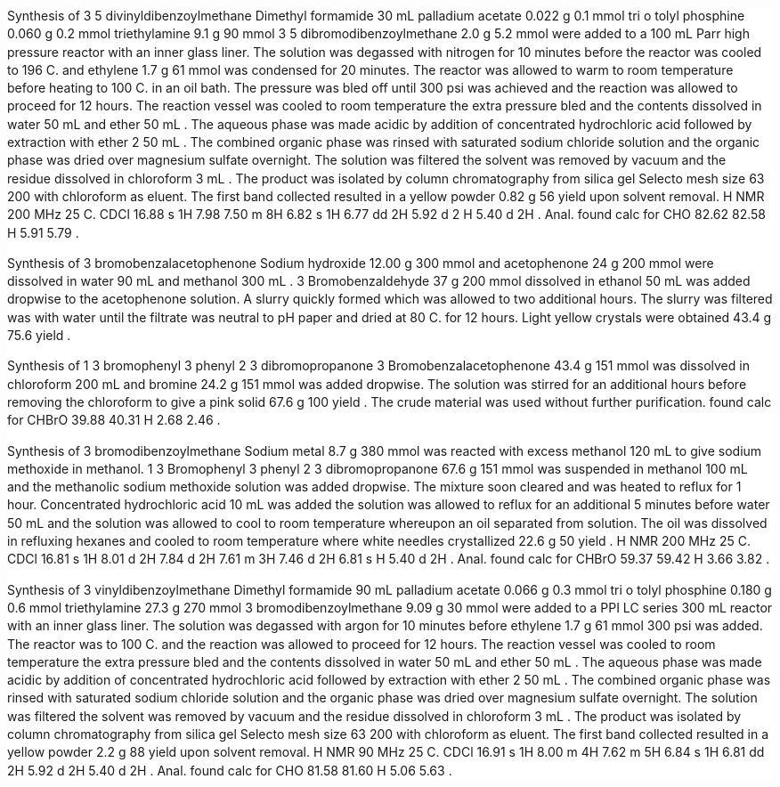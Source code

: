 Synthesis of 3 5 divinyldibenzoylmethane Dimethyl formamide 30 mL palladium acetate 0.022 g 0.1 mmol tri o tolyl phosphine 0.060 g 0.2 mmol triethylamine 9.1 g 90 mmol 3 5 dibromodibenzoylmethane 2.0 g 5.2 mmol were added to a 100 mL Parr high pressure reactor with an inner glass liner. The solution was degassed with nitrogen for 10 minutes before the reactor was cooled to 196 C. and ethylene 1.7 g 61 mmol was condensed for 20 minutes. The reactor was allowed to warm to room temperature before heating to 100 C. in an oil bath. The pressure was bled off until 300 psi was achieved and the reaction was allowed to proceed for 12 hours. The reaction vessel was cooled to room temperature the extra pressure bled and the contents dissolved in water 50 mL and ether 50 mL . The aqueous phase was made acidic by addition of concentrated hydrochloric acid followed by extraction with ether 2 50 mL . The combined organic phase was rinsed with saturated sodium chloride solution and the organic phase was dried over magnesium sulfate overnight. The solution was filtered the solvent was removed by vacuum and the residue dissolved in chloroform 3 mL . The product was isolated by column chromatography from silica gel Selecto mesh size 63 200 with chloroform as eluent. The first band collected resulted in a yellow powder 0.82 g 56 yield upon solvent removal. H NMR 200 MHz 25 C. CDCl 16.88 s 1H 7.98 7.50 m 8H 6.82 s 1H 6.77 dd 2H 5.92 d 2 H 5.40 d 2H . Anal. found calc for CHO 82.62 82.58 H 5.91 5.79 .

Synthesis of 3 bromobenzalacetophenone Sodium hydroxide 12.00 g 300 mmol and acetophenone 24 g 200 mmol were dissolved in water 90 mL and methanol 300 mL . 3 Bromobenzaldehyde 37 g 200 mmol dissolved in ethanol 50 mL was added dropwise to the acetophenone solution. A slurry quickly formed which was allowed to two additional hours. The slurry was filtered was with water until the filtrate was neutral to pH paper and dried at 80 C. for 12 hours. Light yellow crystals were obtained 43.4 g 75.6 yield .

Synthesis of 1 3 bromophenyl 3 phenyl 2 3 dibromopropanone 3 Bromobenzalacetophenone 43.4 g 151 mmol was dissolved in chloroform 200 mL and bromine 24.2 g 151 mmol was added dropwise. The solution was stirred for an additional hours before removing the chloroform to give a pink solid 67.6 g 100 yield . The crude material was used without further purification. found calc for CHBrO 39.88 40.31 H 2.68 2.46 .

Synthesis of 3 bromodibenzoylmethane Sodium metal 8.7 g 380 mmol was reacted with excess methanol 120 mL to give sodium methoxide in methanol. 1 3 Bromophenyl 3 phenyl 2 3 dibromopropanone 67.6 g 151 mmol was suspended in methanol 100 mL and the methanolic sodium methoxide solution was added dropwise. The mixture soon cleared and was heated to reflux for 1 hour. Concentrated hydrochloric acid 10 mL was added the solution was allowed to reflux for an additional 5 minutes before water 50 mL and the solution was allowed to cool to room temperature whereupon an oil separated from solution. The oil was dissolved in refluxing hexanes and cooled to room temperature where white needles crystallized 22.6 g 50 yield . H NMR 200 MHz 25 C. CDCl 16.81 s 1H 8.01 d 2H 7.84 d 2H 7.61 m 3H 7.46 d 2H 6.81 s H 5.40 d 2H . Anal. found calc for CHBrO 59.37 59.42 H 3.66 3.82 .

Synthesis of 3 vinyldibenzoylmethane Dimethyl formamide 90 mL palladium acetate 0.066 g 0.3 mmol tri o tolyl phosphine 0.180 g 0.6 mmol triethylamine 27.3 g 270 mmol 3 bromodibenzoylmethane 9.09 g 30 mmol were added to a PPI LC series 300 mL reactor with an inner glass liner. The solution was degassed with argon for 10 minutes before ethylene 1.7 g 61 mmol 300 psi was added. The reactor was to 100 C. and the reaction was allowed to proceed for 12 hours. The reaction vessel was cooled to room temperature the extra pressure bled and the contents dissolved in water 50 mL and ether 50 mL . The aqueous phase was made acidic by addition of concentrated hydrochloric acid followed by extraction with ether 2 50 mL . The combined organic phase was rinsed with saturated sodium chloride solution and the organic phase was dried over magnesium sulfate overnight. The solution was filtered the solvent was removed by vacuum and the residue dissolved in chloroform 3 mL . The product was isolated by column chromatography from silica gel Selecto mesh size 63 200 with chloroform as eluent. The first band collected resulted in a yellow powder 2.2 g 88 yield upon solvent removal. H NMR 90 MHz 25 C. CDCl 16.91 s 1H 8.00 m 4H 7.62 m 5H 6.84 s 1H 6.81 dd 2H 5.92 d 2H 5.40 d 2H . Anal. found calc for CHO 81.58 81.60 H 5.06 5.63 .
